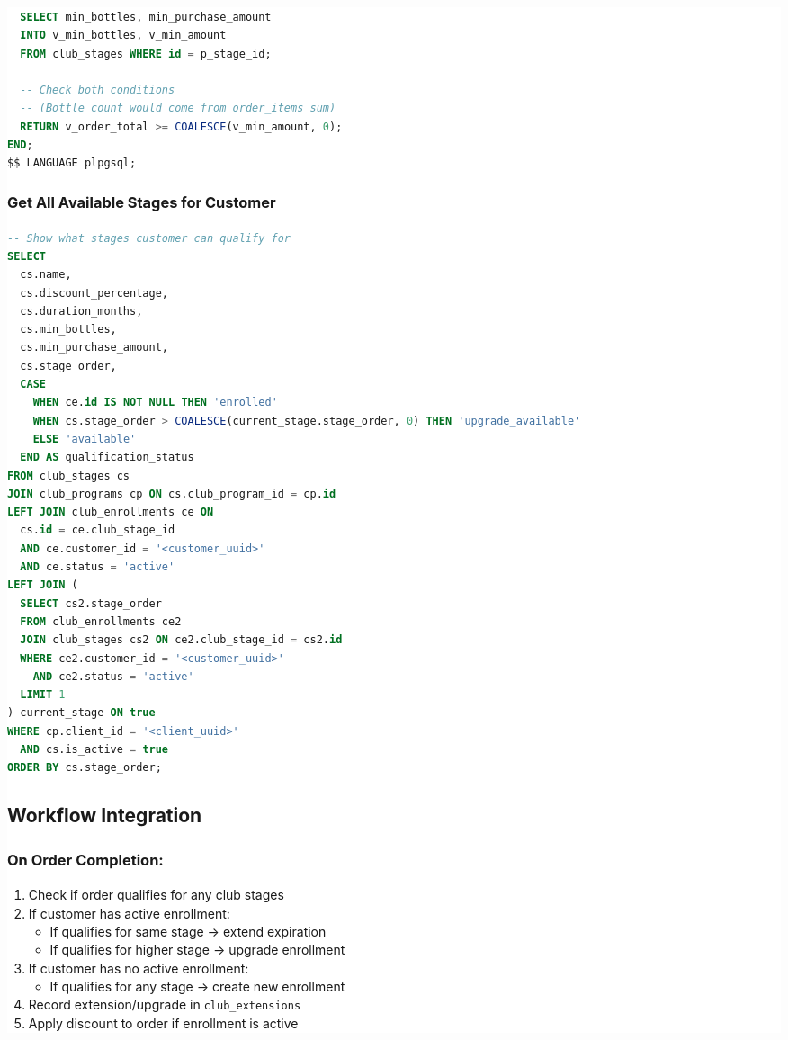```sql
  SELECT min_bottles, min_purchase_amount
  INTO v_min_bottles, v_min_amount
  FROM club_stages WHERE id = p_stage_id;
  
  -- Check both conditions
  -- (Bottle count would come from order_items sum)
  RETURN v_order_total >= COALESCE(v_min_amount, 0);
END;
$$ LANGUAGE plpgsql;
```

### Get All Available Stages for Customer

```sql
-- Show what stages customer can qualify for
SELECT 
  cs.name,
  cs.discount_percentage,
  cs.duration_months,
  cs.min_bottles,
  cs.min_purchase_amount,
  cs.stage_order,
  CASE 
    WHEN ce.id IS NOT NULL THEN 'enrolled'
    WHEN cs.stage_order > COALESCE(current_stage.stage_order, 0) THEN 'upgrade_available'
    ELSE 'available'
  END AS qualification_status
FROM club_stages cs
JOIN club_programs cp ON cs.club_program_id = cp.id
LEFT JOIN club_enrollments ce ON 
  cs.id = ce.club_stage_id 
  AND ce.customer_id = '<customer_uuid>'
  AND ce.status = 'active'
LEFT JOIN (
  SELECT cs2.stage_order
  FROM club_enrollments ce2
  JOIN club_stages cs2 ON ce2.club_stage_id = cs2.id
  WHERE ce2.customer_id = '<customer_uuid>'
    AND ce2.status = 'active'
  LIMIT 1
) current_stage ON true
WHERE cp.client_id = '<client_uuid>'
  AND cs.is_active = true
ORDER BY cs.stage_order;
```

## Workflow Integration

### On Order Completion:

1. Check if order qualifies for any club stages
2. If customer has active enrollment:
   - If qualifies for same stage → extend expiration
   - If qualifies for higher stage → upgrade enrollment
3. If customer has no active enrollment:
   - If qualifies for any stage → create new enrollment
4. Record extension/upgrade in `club_extensions`
5. Apply discount to order if enrollment is active
